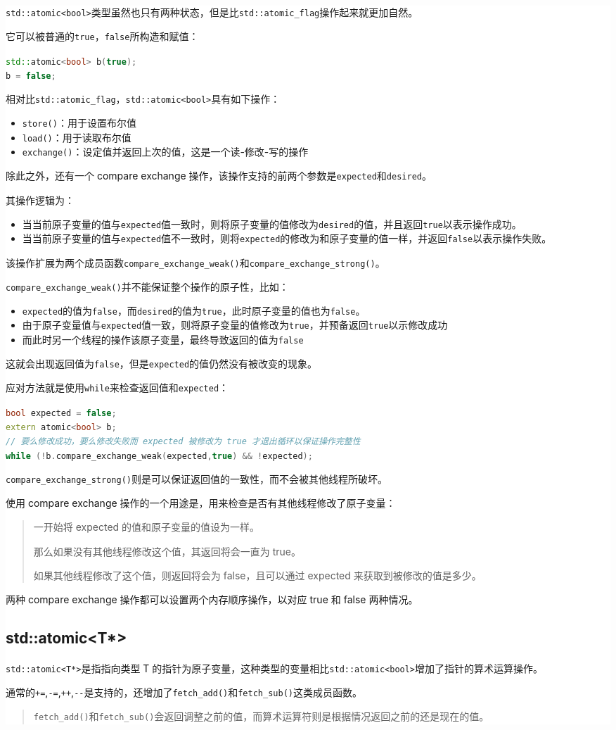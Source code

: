 `std::atomic<bool>`类型虽然也只有两种状态，但是比`std::atomic_flag`操作起来就更加自然。

它可以被普通的`true`，`false`所构造和赋值：

```cpp
std::atomic<bool> b(true);
b = false;
```

相对比`std::atomic_flag`，`std::atomic<bool>`具有如下操作：

- `store()`：用于设置布尔值
- `load()`：用于读取布尔值
- `exchange()`：设定值并返回上次的值，这是一个读-修改-写的操作

除此之外，还有一个 compare exchange 操作，该操作支持的前两个参数是`expected`和`desired`。

其操作逻辑为：

- 当当前原子变量的值与`expected`值一致时，则将原子变量的值修改为`desired`的值，并且返回`true`以表示操作成功。
- 当当前原子变量的值与`expected`值不一致时，则将`expected`的修改为和原子变量的值一样，并返回`false`以表示操作失败。

该操作扩展为两个成员函数`compare_exchange_weak()`和`compare_exchange_strong()`。

`compare_exchange_weak()`并不能保证整个操作的原子性，比如：

- `expected`的值为`false`，而`desired`的值为`true`，此时原子变量的值也为`false`。
- 由于原子变量值与`expected`值一致，则将原子变量的值修改为`true`，并预备返回`true`以示修改成功
- 而此时另一个线程的操作该原子变量，最终导致返回的值为`false`

这就会出现返回值为`false`，但是`expected`的值仍然没有被改变的现象。

应对方法就是使用`while`来检查返回值和`expected`：

```cpp
bool expected = false;
extern atomic<bool> b;
// 要么修改成功，要么修改失败而 expected 被修改为 true 才退出循环以保证操作完整性
while (!b.compare_exchange_weak(expected,true) && !expected);
```

`compare_exchange_strong()`则是可以保证返回值的一致性，而不会被其他线程所破坏。

使用 compare exchange 操作的一个用途是，用来检查是否有其他线程修改了原子变量：

> 一开始将 expected 的值和原子变量的值设为一样。
>
> 那么如果没有其他线程修改这个值，其返回将会一直为 true。
>
> 如果其他线程修改了这个值，则返回将会为 false，且可以通过 expected 来获取到被修改的值是多少。

两种 compare exchange 操作都可以设置两个内存顺序操作，以对应 true 和 false 两种情况。

## std::atomic<T*>

`std::atomic<T*>`是指指向类型 T 的指针为原子变量，这种类型的变量相比`std::atomic<bool>`增加了指针的算术运算操作。

通常的`+=`,`-=`,`++`,`--`是支持的，还增加了`fetch_add()`和`fetch_sub()`这类成员函数。

> `fetch_add()`和`fetch_sub()`会返回调整之前的值，而算术运算符则是根据情况返回之前的还是现在的值。
